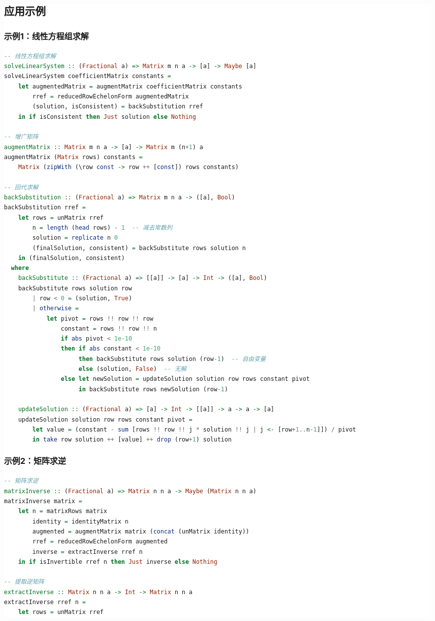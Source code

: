 ## 应用示例

### 示例1：线性方程组求解

```haskell
-- 线性方程组求解
solveLinearSystem :: (Fractional a) => Matrix m n a -> [a] -> Maybe [a]
solveLinearSystem coefficientMatrix constants = 
    let augmentedMatrix = augmentMatrix coefficientMatrix constants
        rref = reducedRowEchelonForm augmentedMatrix
        (solution, isConsistent) = backSubstitution rref
    in if isConsistent then Just solution else Nothing

-- 增广矩阵
augmentMatrix :: Matrix m n a -> [a] -> Matrix m (n+1) a
augmentMatrix (Matrix rows) constants = 
    Matrix (zipWith (\row const -> row ++ [const]) rows constants)

-- 回代求解
backSubstitution :: (Fractional a) => Matrix m n a -> ([a], Bool)
backSubstitution rref = 
    let rows = unMatrix rref
        n = length (head rows) - 1  -- 减去常数列
        solution = replicate n 0
        (finalSolution, consistent) = backSubstitute rows solution n
    in (finalSolution, consistent)
  where
    backSubstitute :: (Fractional a) => [[a]] -> [a] -> Int -> ([a], Bool)
    backSubstitute rows solution row
        | row < 0 = (solution, True)
        | otherwise = 
            let pivot = rows !! row !! row
                constant = rows !! row !! n
                if abs pivot < 1e-10
                then if abs constant < 1e-10
                     then backSubstitute rows solution (row-1)  -- 自由变量
                     else (solution, False)  -- 无解
                else let newSolution = updateSolution solution row rows constant pivot
                     in backSubstitute rows newSolution (row-1)
    
    updateSolution :: (Fractional a) => [a] -> Int -> [[a]] -> a -> a -> [a]
    updateSolution solution row rows constant pivot = 
        let value = (constant - sum [rows !! row !! j * solution !! j | j <- [row+1..n-1]]) / pivot
        in take row solution ++ [value] ++ drop (row+1) solution
```

### 示例2：矩阵求逆

```haskell
-- 矩阵求逆
matrixInverse :: (Fractional a) => Matrix n n a -> Maybe (Matrix n n a)
matrixInverse matrix = 
    let n = matrixRows matrix
        identity = identityMatrix n
        augmented = augmentMatrix matrix (concat (unMatrix identity))
        rref = reducedRowEchelonForm augmented
        inverse = extractInverse rref n
    in if isInvertible rref n then Just inverse else Nothing

-- 提取逆矩阵
extractInverse :: Matrix n n a -> Int -> Matrix n n a
extractInverse rref n = 
    let rows = unMatrix rref
```